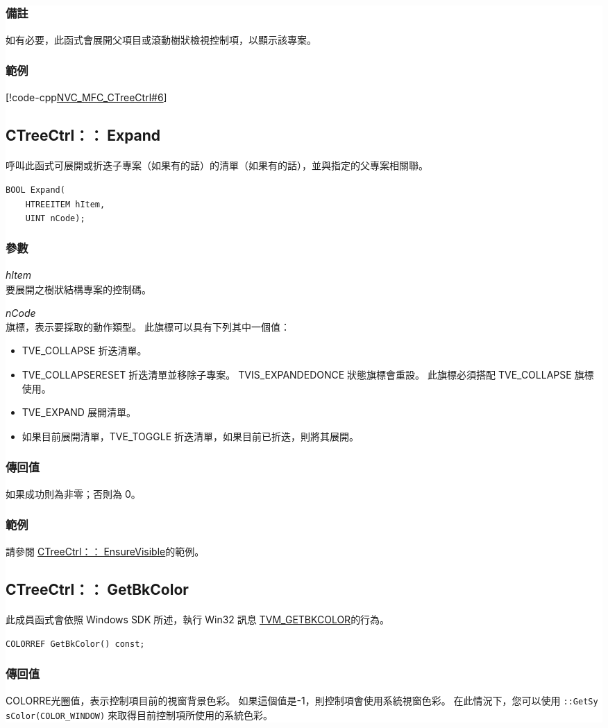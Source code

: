### <a name="remarks"></a>備註

如有必要，此函式會展開父項目或滾動樹狀檢視控制項，以顯示該專案。

### <a name="example"></a>範例

[!code-cpp[NVC_MFC_CTreeCtrl#6](../../mfc/reference/codesnippet/cpp/ctreectrl-class_6.cpp)]

## <a name="ctreectrlexpand"></a><a name="expand"></a> CTreeCtrl：： Expand

呼叫此函式可展開或折迭子專案（如果有的話）的清單（如果有的話），並與指定的父專案相關聯。

```
BOOL Expand(
    HTREEITEM hItem,
    UINT nCode);
```

### <a name="parameters"></a>參數

*hItem*<br/>
要展開之樹狀結構專案的控制碼。

*nCode*<br/>
旗標，表示要採取的動作類型。 此旗標可以具有下列其中一個值：

- TVE_COLLAPSE 折迭清單。

- TVE_COLLAPSERESET 折迭清單並移除子專案。 TVIS_EXPANDEDONCE 狀態旗標會重設。 此旗標必須搭配 TVE_COLLAPSE 旗標使用。

- TVE_EXPAND 展開清單。

- 如果目前展開清單，TVE_TOGGLE 折迭清單，如果目前已折迭，則將其展開。

### <a name="return-value"></a>傳回值

如果成功則為非零；否則為 0。

### <a name="example"></a>範例

  請參閱 [CTreeCtrl：： EnsureVisible](#ensurevisible)的範例。

## <a name="ctreectrlgetbkcolor"></a><a name="getbkcolor"></a> CTreeCtrl：： GetBkColor

此成員函式會依照 Windows SDK 所述，執行 Win32 訊息 [TVM_GETBKCOLOR](/windows/win32/Controls/tvm-getbkcolor)的行為。

```
COLORREF GetBkColor() const;
```

### <a name="return-value"></a>傳回值

COLORRE光圈值，表示控制項目前的視窗背景色彩。 如果這個值是-1，則控制項會使用系統視窗色彩。 在此情況下，您可以使用 `::GetSysColor(COLOR_WINDOW)` 來取得目前控制項所使用的系統色彩。
